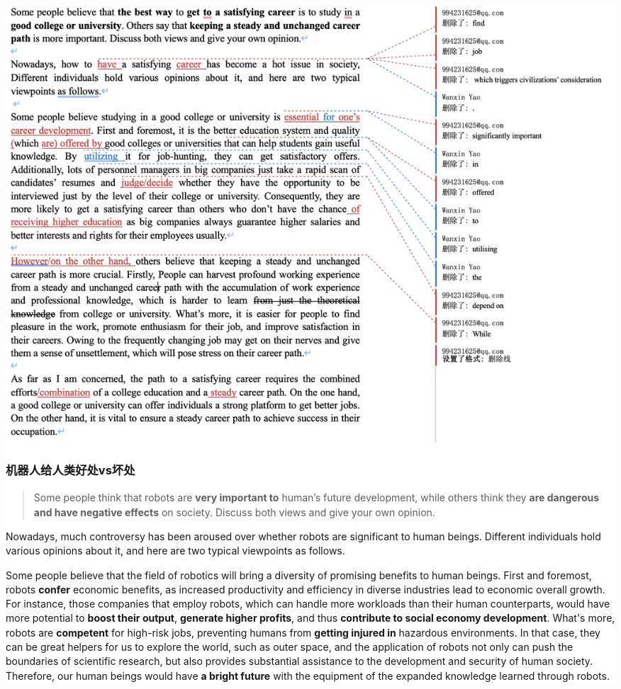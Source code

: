 ![1](Discuss_both_views.assets/%E6%88%AA%E5%B1%8F2024-03-07%2019.49.39.png)



### 机器人给人类好处vs坏处

> Some people think that robots are **very important to** human’s future development, while others think they **are dangerous and have negative effects** on society. Discuss both views and give your own opinion.

Nowadays, much controversy has been aroused over whether robots are significant to human beings. Different individuals hold various opinions about it, and here are two typical viewpoints as follows.

Some people believe that the field of robotics will bring a diversity of promising benefits to human beings. First and foremost, robots **confer** economic benefits, as increased productivity and efficiency in diverse industries lead to economic overall growth. For instance, those companies that employ robots, which can handle more workloads than their human counterparts, would have more potential to **boost their output**, **generate higher profits**, and thus **contribute to social economy development**. What's more, robots are **competent** for high-risk jobs, preventing humans from **getting injured in** hazardous environments. In that case, they can be great helpers for us to explore the world, such as outer space, and the application of robots not only can push the boundaries of scientific research, but also provides substantial assistance to the development and security of human society. Therefore, our human beings would have **a bright future** with the equipment of the expanded knowledge learned through robots.
